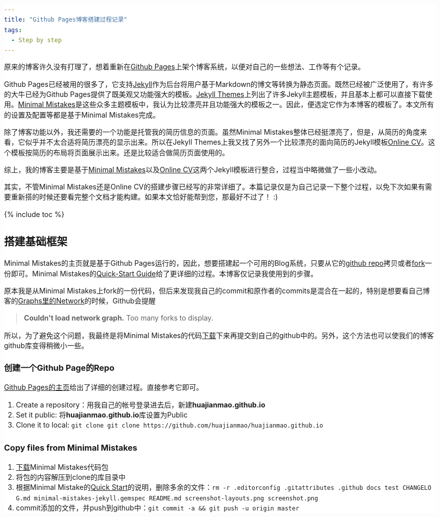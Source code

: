 ```yaml
---
title: "Github Pages博客搭建过程记录"
tags:
  - Step by step
---
```


原来的博客许久没有打理了，想着重新在[Github Pages](https://github.io)上架个博客系统，以便对自己的一些想法、工作等有个记录。

Github Pages已经被用的很多了，它支持[Jekyll](https://jekyllrb.com/)作为后台将用户基于Markdown的博文等转换为静态页面。既然已经被广泛使用了，有许多的大牛已经为Github Pages提供了既美观又功能强大的模板。[Jekyll Themes](http://jekyllthemes.org/)上列出了许多Jekyll主题模板，并且基本上都可以直接下载使用。[Minimal Mistakes](https://mmistakes.github.io/minimal-mistakes/)是这些众多主题模板中，我认为比较漂亮并且功能强大的模板之一。因此，便选定它作为本博客的模板了。本文所有的设置及配置等都是基于Minimal Mistakes完成。

除了博客功能以外，我还需要的一个功能是托管我的简历信息的页面。虽然Minimal Mistakes整体已经挺漂亮了，但是，从简历的角度来看，它似乎并不太合适将简历漂亮的显示出来。所以在Jekyll Themes上我又找了另外一个比较漂亮的面向简历的Jekyll模板[Online CV](http://jekyllthemes.org/themes/online-cv/)。这个模板按简历的布局将页面展示出来。还是比较适合做简历页面使用的。

综上，我的博客主要是基于[Minimal Mistakes](https://mmistakes.github.io/minimal-mistakes/)以及[Online CV](http://jekyllthemes.org/themes/online-cv/)这两个Jekyll模板进行整合，过程当中略微做了一些小改动。

其实，不管Minimal Mistakes还是Online CV的搭建步骤已经写的非常详细了。本篇记录仅是为自己记录一下整个过程，以免下次如果有需要重新搭的时候还要看完整个文档才能构建。如果本文恰好能帮到您，那最好不过了！ :) 


{% include toc %}

## 搭建基础框架
Minimal Mistakes的主页就是基于Github Pages运行的，因此，想要搭建起一个可用的Blog系统，只要从它的[github repo](https://github.com/mmistakes/minimal-mistakes)拷贝或者[fork](https://github.com/mmistakes/minimal-mistakes#fork-destination-box)一份即可。Minimal Mistakes的[Quick-Start Guide](https://mmistakes.github.io/minimal-mistakes/docs/quick-start-guide/)给了更详细的过程。本博客仅记录我使用到的步骤。

原本我是从Minimal Mistakes上fork的一份代码，但后来发现我自己的commit和原作者的commits是混合在一起的，特别是想要看自己博客的[Graphs里的Network](https://github.com/huajianmao/huajianmao.github.io/network)的时候，Github会提醒

 > **Couldn't load network graph.**
 Too many forks to display.

所以，为了避免这个问题，我最终是将Minimal Mistakes的代码[下载](https://github.com/mmistakes/minimal-mistakes/archive/master.zip)下来再提交到自己的github中的。另外，这个方法也可以使我们的博客github库变得稍微小一些。

### 创建一个Github Page的Repo
[Github Pages的主页](https://pages.github.com/)给出了详细的创建过程。直接参考它即可。

 1. Create a repository：用我自己的帐号登录进去后，新建**huajianmao.github.io**
 2. Set it public: 将**huajianmao.github.io**库设置为Public
 3. Clone it to local: `git clone git clone https://github.com/huajianmao/huajianmao.github.io`

### Copy files from Minimal Mistakes
 1. [下载](https://github.com/mmistakes/minimal-mistakes/archive/master.zip)Minimal Mistakes代码包
 2. 将包的内容解压到clone的库目录中
 3. 根据Minimal Mistake的[Quick Start](https://mmistakes.github.io/minimal-mistakes/docs/quick-start-guide/)的说明，删除多余的文件：`rm -r .editorconfig .gitattributes .github docs test CHANGELOG.md minimal-mistakes-jekyll.gemspec README.md screenshot-layouts.png screenshot.png`
 4. commit添加的文件，并push到github中：`git commit -a && git push -u origin master`
